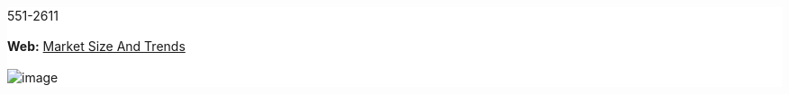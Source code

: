 551-2611<br /></span></p><p><span class=""><strong>Web:</strong> <a href="https://www.marketsizeandtrends.com/" target="_blank">Market Size And Trends</a></span></p></div>
![image](https://github.com/user-attachments/assets/e42a3a83-cc67-423e-9b70-383457bb94b5)
